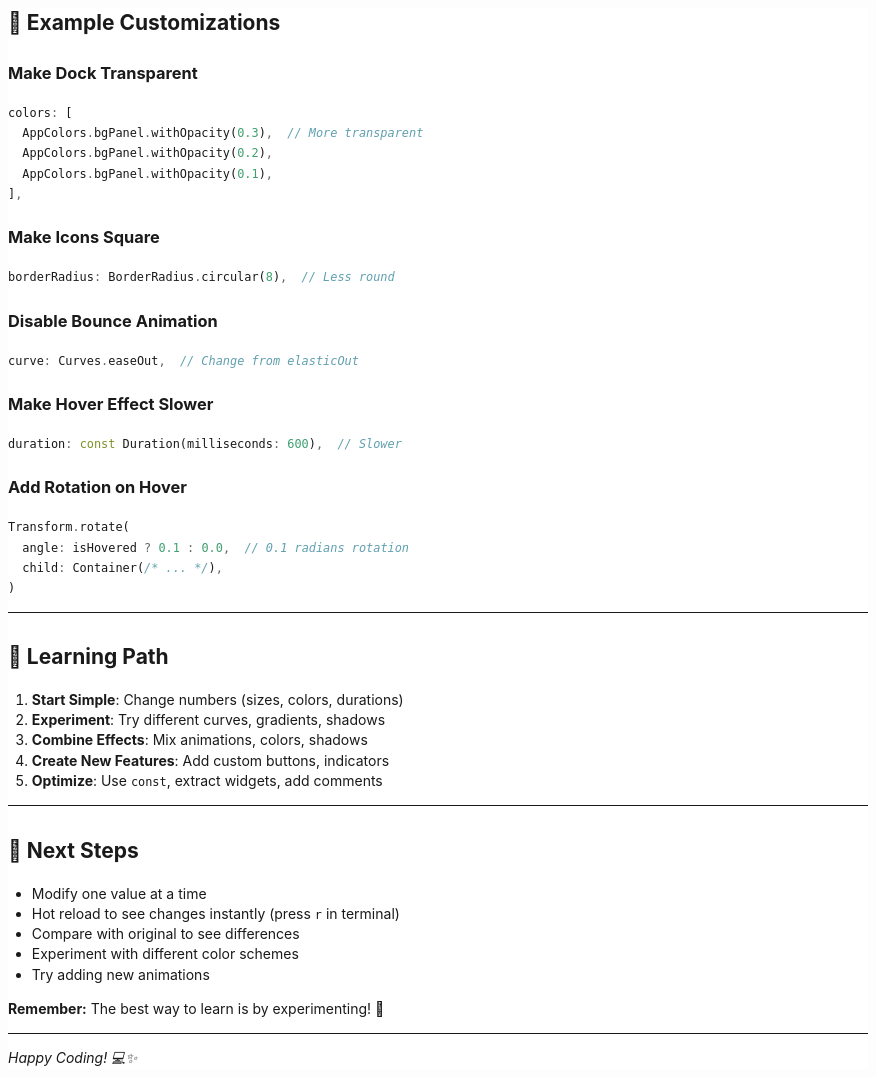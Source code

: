 
## 🎨 Example Customizations

### **Make Dock Transparent**
```dart
colors: [
  AppColors.bgPanel.withOpacity(0.3),  // More transparent
  AppColors.bgPanel.withOpacity(0.2),
  AppColors.bgPanel.withOpacity(0.1),
],
```

### **Make Icons Square**
```dart
borderRadius: BorderRadius.circular(8),  // Less round
```

### **Disable Bounce Animation**
```dart
curve: Curves.easeOut,  // Change from elasticOut
```

### **Make Hover Effect Slower**
```dart
duration: const Duration(milliseconds: 600),  // Slower
```

### **Add Rotation on Hover**
```dart
Transform.rotate(
  angle: isHovered ? 0.1 : 0.0,  // 0.1 radians rotation
  child: Container(/* ... */),
)
```

---

## 📖 Learning Path

1. **Start Simple**: Change numbers (sizes, colors, durations)
2. **Experiment**: Try different curves, gradients, shadows
3. **Combine Effects**: Mix animations, colors, shadows
4. **Create New Features**: Add custom buttons, indicators
5. **Optimize**: Use `const`, extract widgets, add comments

---

## 🚀 Next Steps

- Modify one value at a time
- Hot reload to see changes instantly (press `r` in terminal)
- Compare with original to see differences
- Experiment with different color schemes
- Try adding new animations

**Remember:** The best way to learn is by experimenting! 🎉

---

*Happy Coding! 💻✨*
